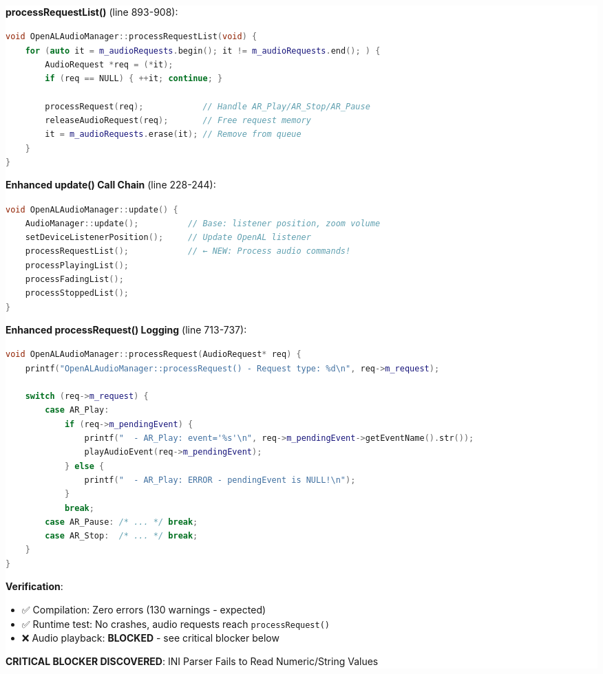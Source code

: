 **processRequestList()** (line 893-908):

```cpp
void OpenALAudioManager::processRequestList(void) {
    for (auto it = m_audioRequests.begin(); it != m_audioRequests.end(); ) {
        AudioRequest *req = (*it);
        if (req == NULL) { ++it; continue; }
        
        processRequest(req);            // Handle AR_Play/AR_Stop/AR_Pause
        releaseAudioRequest(req);       // Free request memory
        it = m_audioRequests.erase(it); // Remove from queue
    }
}
```

**Enhanced update() Call Chain** (line 228-244):

```cpp
void OpenALAudioManager::update() {
    AudioManager::update();          // Base: listener position, zoom volume
    setDeviceListenerPosition();     // Update OpenAL listener
    processRequestList();            // ← NEW: Process audio commands!
    processPlayingList();
    processFadingList();
    processStoppedList();
}
```

**Enhanced processRequest() Logging** (line 713-737):

```cpp
void OpenALAudioManager::processRequest(AudioRequest* req) {
    printf("OpenALAudioManager::processRequest() - Request type: %d\n", req->m_request);
    
    switch (req->m_request) {
        case AR_Play:
            if (req->m_pendingEvent) {
                printf("  - AR_Play: event='%s'\n", req->m_pendingEvent->getEventName().str());
                playAudioEvent(req->m_pendingEvent);
            } else {
                printf("  - AR_Play: ERROR - pendingEvent is NULL!\n");
            }
            break;
        case AR_Pause: /* ... */ break;
        case AR_Stop:  /* ... */ break;
    }
}
```

**Verification**:

- ✅ Compilation: Zero errors (130 warnings - expected)
- ✅ Runtime test: No crashes, audio requests reach `processRequest()`
- ❌ Audio playback: **BLOCKED** - see critical blocker below

**CRITICAL BLOCKER DISCOVERED**: INI Parser Fails to Read Numeric/String Values
